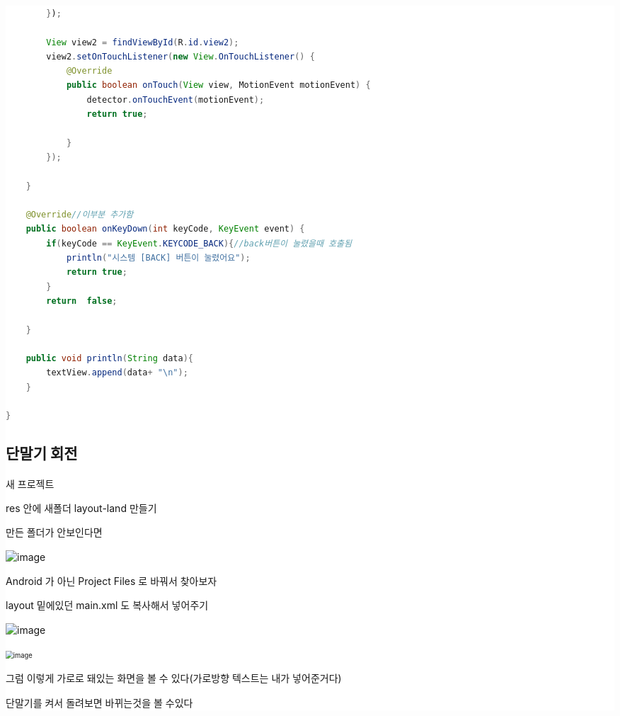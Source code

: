 ```java
        });

        View view2 = findViewById(R.id.view2);
        view2.setOnTouchListener(new View.OnTouchListener() {
            @Override
            public boolean onTouch(View view, MotionEvent motionEvent) {
                detector.onTouchEvent(motionEvent);
                return true;

            }
        });

    }

    @Override//이부분 추가함
    public boolean onKeyDown(int keyCode, KeyEvent event) {
        if(keyCode == KeyEvent.KEYCODE_BACK){//back버튼이 눌렸을때 호출됨
            println("시스템 [BACK] 버튼이 눌렸어요");
            return true;
        }
        return  false;

    }

    public void println(String data){
        textView.append(data+ "\n");
    }

}
```

## 단말기 회전

새 프로젝트 

res 안에 새폴더 layout-land 만들기

만든 폴더가 안보인다면

![image](https://user-images.githubusercontent.com/69203345/130793318-302a779f-79bf-4893-97dc-ad34f6ac6ce1.png)

Android 가 아닌 Project Files 로 바꿔서 찾아보자

layout 밑에있던 main.xml 도 복사해서 넣어주기

![image](https://user-images.githubusercontent.com/69203345/130793629-a461a2d1-6b22-4267-a05b-f5b797f966fe.png)

<img src="https://user-images.githubusercontent.com/69203345/130793803-573cd814-60ca-45fe-bd9b-2092ac5983f6.png" alt="image" style="zoom:67%;" />

그럼 이렇게 가로로 돼있는 화면을 볼 수 있다(가로방향 텍스트는 내가 넣어준거다)

단말기를 켜서 돌려보면 바뀌는것을 볼 수있다
